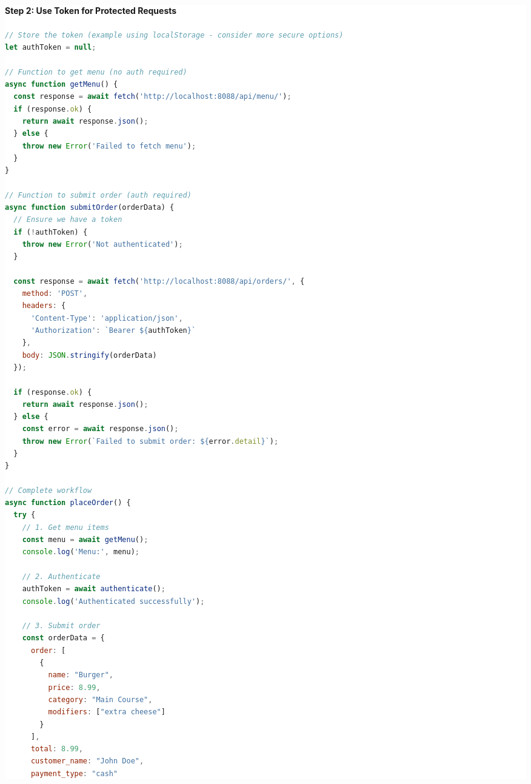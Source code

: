 #### Step 2: Use Token for Protected Requests
```javascript
// Store the token (example using localStorage - consider more secure options)
let authToken = null;

// Function to get menu (no auth required)
async function getMenu() {
  const response = await fetch('http://localhost:8088/api/menu/');
  if (response.ok) {
    return await response.json();
  } else {
    throw new Error('Failed to fetch menu');
  }
}

// Function to submit order (auth required)
async function submitOrder(orderData) {
  // Ensure we have a token
  if (!authToken) {
    throw new Error('Not authenticated');
  }
  
  const response = await fetch('http://localhost:8088/api/orders/', {
    method: 'POST',
    headers: {
      'Content-Type': 'application/json',
      'Authorization': `Bearer ${authToken}`
    },
    body: JSON.stringify(orderData)
  });
  
  if (response.ok) {
    return await response.json();
  } else {
    const error = await response.json();
    throw new Error(`Failed to submit order: ${error.detail}`);
  }
}

// Complete workflow
async function placeOrder() {
  try {
    // 1. Get menu items
    const menu = await getMenu();
    console.log('Menu:', menu);
    
    // 2. Authenticate
    authToken = await authenticate();
    console.log('Authenticated successfully');
    
    // 3. Submit order
    const orderData = {
      order: [
        {
          name: "Burger",
          price: 8.99,
          category: "Main Course",
          modifiers: ["extra cheese"]
        }
      ],
      total: 8.99,
      customer_name: "John Doe",
      payment_type: "cash"
```
